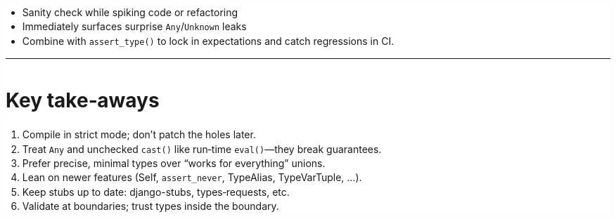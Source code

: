 - Sanity check while spiking code or refactoring
- Immediately surfaces surprise `Any`/`Unknown` leaks
- Combine with `assert_type()` to lock in expectations and catch regressions in CI.

---

# Key take‑aways

1. Compile in strict mode; don’t patch the holes later.
2. Treat `Any` and unchecked `cast()` like run‑time `eval()`—they break guarantees.
3. Prefer precise, minimal types over “works for everything” unions.
4. Lean on newer features (Self, `assert_never`, TypeAlias, TypeVarTuple, …).
5. Keep stubs up to date: django-stubs, types‑requests, etc.
6. Validate at boundaries; trust types inside the boundary.

